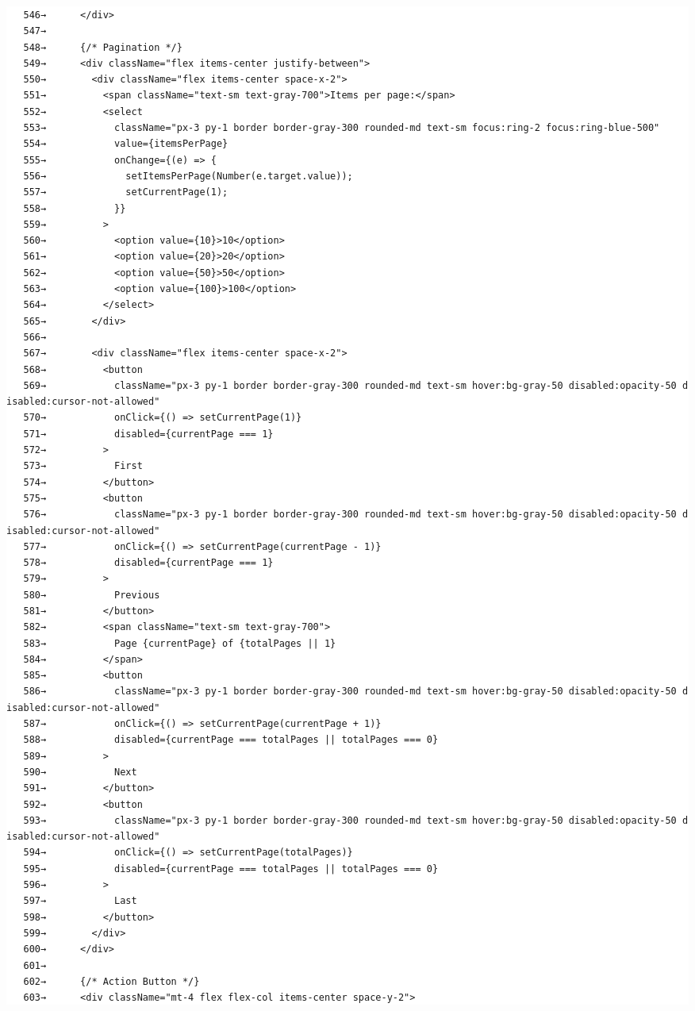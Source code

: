 ```
   546→      </div>
   547→
   548→      {/* Pagination */}
   549→      <div className="flex items-center justify-between">
   550→        <div className="flex items-center space-x-2">
   551→          <span className="text-sm text-gray-700">Items per page:</span>
   552→          <select
   553→            className="px-3 py-1 border border-gray-300 rounded-md text-sm focus:ring-2 focus:ring-blue-500"
   554→            value={itemsPerPage}
   555→            onChange={(e) => {
   556→              setItemsPerPage(Number(e.target.value));
   557→              setCurrentPage(1);
   558→            }}
   559→          >
   560→            <option value={10}>10</option>
   561→            <option value={20}>20</option>
   562→            <option value={50}>50</option>
   563→            <option value={100}>100</option>
   564→          </select>
   565→        </div>
   566→
   567→        <div className="flex items-center space-x-2">
   568→          <button
   569→            className="px-3 py-1 border border-gray-300 rounded-md text-sm hover:bg-gray-50 disabled:opacity-50 disabled:cursor-not-allowed"
   570→            onClick={() => setCurrentPage(1)}
   571→            disabled={currentPage === 1}
   572→          >
   573→            First
   574→          </button>
   575→          <button
   576→            className="px-3 py-1 border border-gray-300 rounded-md text-sm hover:bg-gray-50 disabled:opacity-50 disabled:cursor-not-allowed"
   577→            onClick={() => setCurrentPage(currentPage - 1)}
   578→            disabled={currentPage === 1}
   579→          >
   580→            Previous
   581→          </button>
   582→          <span className="text-sm text-gray-700">
   583→            Page {currentPage} of {totalPages || 1}
   584→          </span>
   585→          <button
   586→            className="px-3 py-1 border border-gray-300 rounded-md text-sm hover:bg-gray-50 disabled:opacity-50 disabled:cursor-not-allowed"
   587→            onClick={() => setCurrentPage(currentPage + 1)}
   588→            disabled={currentPage === totalPages || totalPages === 0}
   589→          >
   590→            Next
   591→          </button>
   592→          <button
   593→            className="px-3 py-1 border border-gray-300 rounded-md text-sm hover:bg-gray-50 disabled:opacity-50 disabled:cursor-not-allowed"
   594→            onClick={() => setCurrentPage(totalPages)}
   595→            disabled={currentPage === totalPages || totalPages === 0}
   596→          >
   597→            Last
   598→          </button>
   599→        </div>
   600→      </div>
   601→
   602→      {/* Action Button */}
   603→      <div className="mt-4 flex flex-col items-center space-y-2">
```